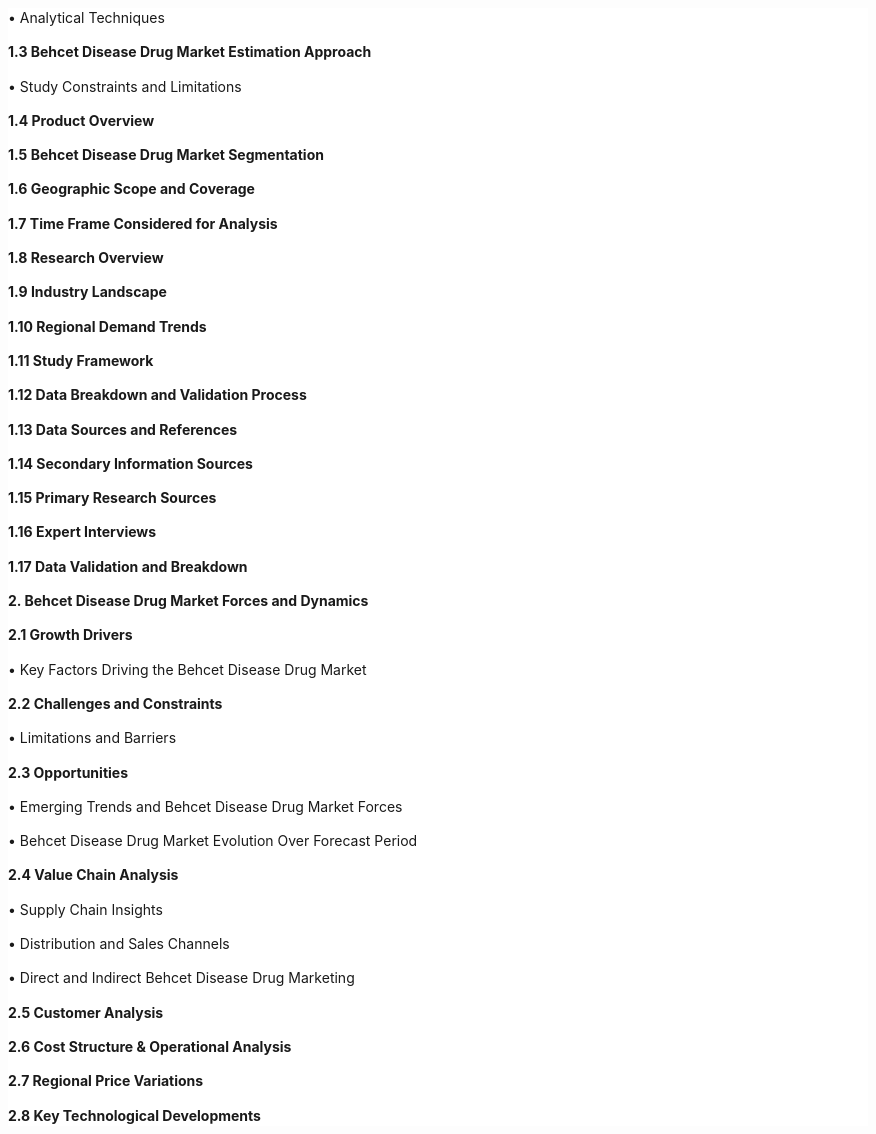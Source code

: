 • Analytical Techniques

<strong>1.3 Behcet Disease Drug Market Estimation Approach</strong>

• Study Constraints and Limitations

<strong>1.4 Product Overview</strong>

<strong>1.5 Behcet Disease Drug Market Segmentation</strong>

<strong>1.6 Geographic Scope and Coverage</strong>

<strong>1.7 Time Frame Considered for Analysis</strong>

<strong>1.8 Research Overview</strong>

<strong>1.9 Industry Landscape</strong>

<strong>1.10 Regional Demand Trends</strong>

<strong>1.11 Study Framework</strong>

<strong>1.12 Data Breakdown and Validation Process</strong>

<strong>1.13 Data Sources and References</strong>

<strong>1.14 Secondary Information Sources</strong>

<strong>1.15 Primary Research Sources</strong>

<strong>1.16 Expert Interviews</strong>

<strong>1.17 Data Validation and Breakdown</strong>

<strong>2. Behcet Disease Drug Market Forces and Dynamics</strong>

<strong>2.1 Growth Drivers</strong>

• Key Factors Driving the Behcet Disease Drug Market

<strong>2.2 Challenges and Constraints</strong>

• Limitations and Barriers

<strong>2.3 Opportunities</strong>

• Emerging Trends and Behcet Disease Drug Market Forces

• Behcet Disease Drug Market Evolution Over Forecast Period

<strong>2.4 Value Chain Analysis</strong>

• Supply Chain Insights

• Distribution and Sales Channels

• Direct and Indirect Behcet Disease Drug Marketing

<strong>2.5 Customer Analysis</strong>

<strong>2.6 Cost Structure & Operational Analysis</strong>

<strong>2.7 Regional Price Variations</strong>

<strong>2.8 Key Technological Developments</strong>
